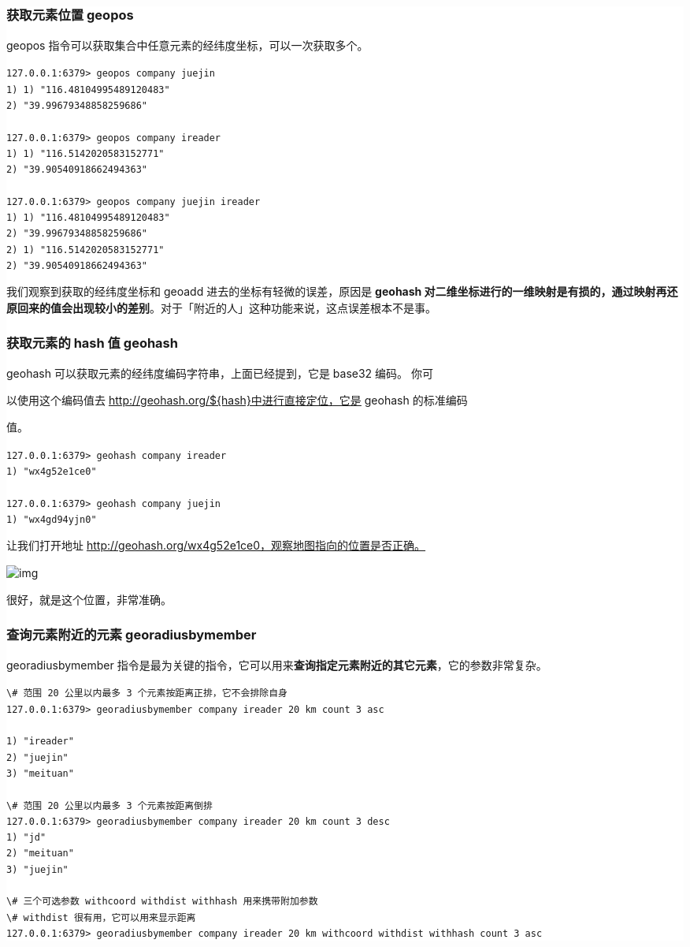 ### 获取元素位置 geopos 

geopos 指令可以获取集合中任意元素的经纬度坐标，可以一次获取多个。

```shell
127.0.0.1:6379> geopos company juejin
1) 1) "116.48104995489120483"
2) "39.99679348858259686"

127.0.0.1:6379> geopos company ireader
1) 1) "116.5142020583152771"
2) "39.90540918662494363"

127.0.0.1:6379> geopos company juejin ireader
1) 1) "116.48104995489120483"
2) "39.99679348858259686"
2) 1) "116.5142020583152771"
2) "39.90540918662494363"
```



我们观察到获取的经纬度坐标和 geoadd 进去的坐标有轻微的误差，原因是 **geohash 对二维坐标进行的一维映射是有损的，通过映射再还原回来的值会出现较小的差别**。对于「附近的人」这种功能来说，这点误差根本不是事。

### 获取元素的 **hash** 值 geohash

geohash 可以获取元素的经纬度编码字符串，上面已经提到，它是 base32 编码。 你可

以使用这个编码值去 http://geohash.org/${hash}中进行直接定位，它是 geohash 的标准编码

值。

```shell
127.0.0.1:6379> geohash company ireader
1) "wx4g52e1ce0"

127.0.0.1:6379> geohash company juejin
1) "wx4gd94yjn0"
```



让我们打开地址 http://geohash.org/wx4g52e1ce0，观察地图指向的位置是否正确。

![img](http://reader.epubee.com/books/mobile/5d/5d739b181259ed5bcb1dffd6f05bddd7/Image00084.jpg)

很好，就是这个位置，非常准确。

### 查询元素附近的元素  georadiusbymember

georadiusbymember 指令是最为关键的指令，它可以用来**查询指定元素附近的其它元素**，它的参数非常复杂。

```shell
\# 范围 20 公里以内最多 3 个元素按距离正排，它不会排除自身
127.0.0.1:6379> georadiusbymember company ireader 20 km count 3 asc

1) "ireader"
2) "juejin"
3) "meituan"

\# 范围 20 公里以内最多 3 个元素按距离倒排
127.0.0.1:6379> georadiusbymember company ireader 20 km count 3 desc
1) "jd"
2) "meituan"
3) "juejin"

\# 三个可选参数 withcoord withdist withhash 用来携带附加参数
\# withdist 很有用，它可以用来显示距离
127.0.0.1:6379> georadiusbymember company ireader 20 km withcoord withdist withhash count 3 asc 
```